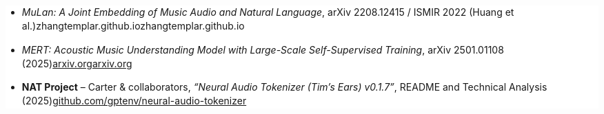 -   _MuLan: A Joint Embedding of Music Audio and Natural Language_, arXiv 2208.12415 / ISMIR 2022 (Huang et al.)zhangtemplar.github.iozhangtemplar.github.io
    
-   _MERT: Acoustic Music Understanding Model with Large-Scale Self-Supervised Training_, arXiv 2501.01108 (2025)[arxiv.org](https://arxiv.org/abs/2501.01108#:~:text=detection%2C%20and%20more,160K%20hours%20and%20adopting%20iterative)[arxiv.org](https://arxiv.org/abs/2501.01108#:~:text=Residual%20Vector%20Quantization%20%28Mel,art%20performance%20in)
    
-   **NAT Project** – Carter & collaborators, _“Neural Audio Tokenizer (Tim’s Ears) v0.1.7”_, README and Technical Analysis (2025)[github.com/gptenv/neural-audio-tokenizer](https://github.com/gptenv/neural-audio-tokenizer)
